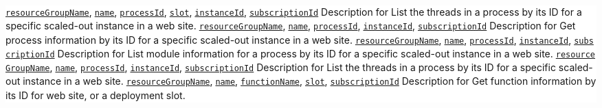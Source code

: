 <tr>
    <td><a href="#list_instance_process_threads_slot"><CopyableCode code="list_instance_process_threads_slot" /></a></td>
    <td><CopyableCode code="select" /></td>
    <td><a href="#parameter-resourceGroupName"><code>resourceGroupName</code></a>, <a href="#parameter-name"><code>name</code></a>, <a href="#parameter-processId"><code>processId</code></a>, <a href="#parameter-slot"><code>slot</code></a>, <a href="#parameter-instanceId"><code>instanceId</code></a>, <a href="#parameter-subscriptionId"><code>subscriptionId</code></a></td>
    <td></td>
    <td>Description for List the threads in a process by its ID for a specific scaled-out instance in a web site.</td>
</tr>
<tr>
    <td><a href="#get_instance_process"><CopyableCode code="get_instance_process" /></a></td>
    <td><CopyableCode code="select" /></td>
    <td><a href="#parameter-resourceGroupName"><code>resourceGroupName</code></a>, <a href="#parameter-name"><code>name</code></a>, <a href="#parameter-processId"><code>processId</code></a>, <a href="#parameter-instanceId"><code>instanceId</code></a>, <a href="#parameter-subscriptionId"><code>subscriptionId</code></a></td>
    <td></td>
    <td>Description for Get process information by its ID for a specific scaled-out instance in a web site.</td>
</tr>
<tr>
    <td><a href="#list_instance_process_modules"><CopyableCode code="list_instance_process_modules" /></a></td>
    <td><CopyableCode code="select" /></td>
    <td><a href="#parameter-resourceGroupName"><code>resourceGroupName</code></a>, <a href="#parameter-name"><code>name</code></a>, <a href="#parameter-processId"><code>processId</code></a>, <a href="#parameter-instanceId"><code>instanceId</code></a>, <a href="#parameter-subscriptionId"><code>subscriptionId</code></a></td>
    <td></td>
    <td>Description for List module information for a process by its ID for a specific scaled-out instance in a web site.</td>
</tr>
<tr>
    <td><a href="#list_instance_process_threads"><CopyableCode code="list_instance_process_threads" /></a></td>
    <td><CopyableCode code="select" /></td>
    <td><a href="#parameter-resourceGroupName"><code>resourceGroupName</code></a>, <a href="#parameter-name"><code>name</code></a>, <a href="#parameter-processId"><code>processId</code></a>, <a href="#parameter-instanceId"><code>instanceId</code></a>, <a href="#parameter-subscriptionId"><code>subscriptionId</code></a></td>
    <td></td>
    <td>Description for List the threads in a process by its ID for a specific scaled-out instance in a web site.</td>
</tr>
<tr>
    <td><a href="#get_instance_function_slot"><CopyableCode code="get_instance_function_slot" /></a></td>
    <td><CopyableCode code="select" /></td>
    <td><a href="#parameter-resourceGroupName"><code>resourceGroupName</code></a>, <a href="#parameter-name"><code>name</code></a>, <a href="#parameter-functionName"><code>functionName</code></a>, <a href="#parameter-slot"><code>slot</code></a>, <a href="#parameter-subscriptionId"><code>subscriptionId</code></a></td>
    <td></td>
    <td>Description for Get function information by its ID for web site, or a deployment slot.</td>
</tr>
<tr>
    <td><a href="#get_instance_ms_deploy_status_slot"><CopyableCode code="get_instance_ms_deploy_status_slot" /></a></td>
    <td><CopyableCode code="select" /></td>